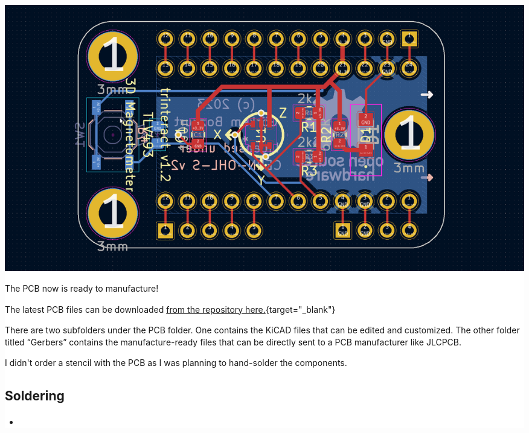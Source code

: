 ![manufacture](img/kicad.webp)

The PCB now is ready to manufacture!

The latest PCB files can be downloaded [from the repository here.](https://github.com/gocivici/trinteract){target="_blank"}

There are two subfolders under the PCB folder. One contains the KiCAD files that can be edited and customized. The other folder titled “Gerbers” contains the manufacture-ready files that can be directly sent to a PCB manufacturer like JLCPCB.

I didn't order a stencil with the PCB as I was planning to hand-solder the components.

## Soldering

<div class="imageSlides">
<section id="main-carousel" class="splide" aria-label="project images">
  <div class="splide__track">
    <ul class="splide__list">
      <li class="splide__slide">